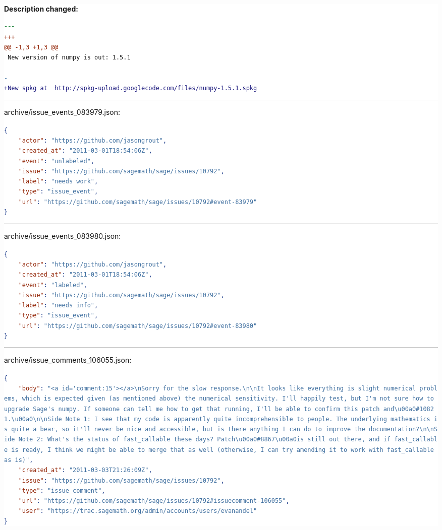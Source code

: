**Description changed:**
``````diff
--- 
+++ 
@@ -1,3 +1,3 @@
 New version of numpy is out: 1.5.1
 
-
+New spkg at  http://spkg-upload.googlecode.com/files/numpy-1.5.1.spkg
``````




---

archive/issue_events_083979.json:
```json
{
    "actor": "https://github.com/jasongrout",
    "created_at": "2011-03-01T18:54:06Z",
    "event": "unlabeled",
    "issue": "https://github.com/sagemath/sage/issues/10792",
    "label": "needs work",
    "type": "issue_event",
    "url": "https://github.com/sagemath/sage/issues/10792#event-83979"
}
```



---

archive/issue_events_083980.json:
```json
{
    "actor": "https://github.com/jasongrout",
    "created_at": "2011-03-01T18:54:06Z",
    "event": "labeled",
    "issue": "https://github.com/sagemath/sage/issues/10792",
    "label": "needs info",
    "type": "issue_event",
    "url": "https://github.com/sagemath/sage/issues/10792#event-83980"
}
```



---

archive/issue_comments_106055.json:
```json
{
    "body": "<a id='comment:15'></a>\nSorry for the slow response.\n\nIt looks like everything is slight numerical problems, which is expected given (as mentioned above) the numerical sensitivity. I'll happily test, but I'm not sure how to upgrade Sage's numpy. If someone can tell me how to get that running, I'll be able to confirm this patch and\u00a0#10821.\u00a0\n\nSide Note 1: I see that my code is apparently quite incomprehensible to people. The underlying mathematics is quite a bear, so it'll never be nice and accessible, but is there anything I can do to improve the documentation?\n\nSide Note 2: What's the status of fast_callable these days? Patch\u00a0#8867\u00a0is still out there, and if fast_callable is ready, I think we might be able to merge that as well (otherwise, I can try amending it to work with fast_callable as is)",
    "created_at": "2011-03-03T21:26:09Z",
    "issue": "https://github.com/sagemath/sage/issues/10792",
    "type": "issue_comment",
    "url": "https://github.com/sagemath/sage/issues/10792#issuecomment-106055",
    "user": "https://trac.sagemath.org/admin/accounts/users/evanandel"
}
```
